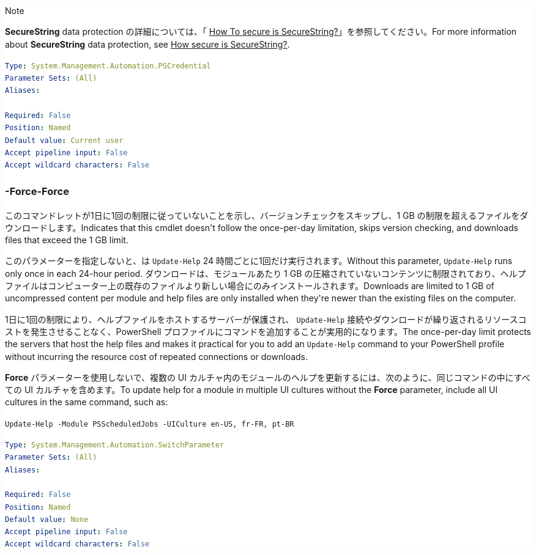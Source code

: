 > [!NOTE]
> <span data-ttu-id="ad2ab-179">**SecureString** data protection の詳細については、「 [How To secure is SecureString?](/dotnet/api/system.security.securestring#how-secure-is-securestring)」を参照してください。</span><span class="sxs-lookup"><span data-stu-id="ad2ab-179">For more information about **SecureString** data protection, see [How secure is SecureString?](/dotnet/api/system.security.securestring#how-secure-is-securestring).</span></span>

```yaml
Type: System.Management.Automation.PSCredential
Parameter Sets: (All)
Aliases:

Required: False
Position: Named
Default value: Current user
Accept pipeline input: False
Accept wildcard characters: False
```

### <span data-ttu-id="ad2ab-180">-Force</span><span class="sxs-lookup"><span data-stu-id="ad2ab-180">-Force</span></span>

<span data-ttu-id="ad2ab-181">このコマンドレットが1日に1回の制限に従っていないことを示し、バージョンチェックをスキップし、1 GB の制限を超えるファイルをダウンロードします。</span><span class="sxs-lookup"><span data-stu-id="ad2ab-181">Indicates that this cmdlet doesn't follow the once-per-day limitation, skips version checking, and downloads files that exceed the 1 GB limit.</span></span>

<span data-ttu-id="ad2ab-182">このパラメーターを指定しないと、は `Update-Help` 24 時間ごとに1回だけ実行されます。</span><span class="sxs-lookup"><span data-stu-id="ad2ab-182">Without this parameter, `Update-Help` runs only once in each 24-hour period.</span></span> <span data-ttu-id="ad2ab-183">ダウンロードは、モジュールあたり 1 GB の圧縮されていないコンテンツに制限されており、ヘルプファイルはコンピューター上の既存のファイルより新しい場合にのみインストールされます。</span><span class="sxs-lookup"><span data-stu-id="ad2ab-183">Downloads are limited to 1 GB of uncompressed content per module and help files are only installed when they're newer than the existing files on the computer.</span></span>

<span data-ttu-id="ad2ab-184">1日に1回の制限により、ヘルプファイルをホストするサーバーが保護され、 `Update-Help` 接続やダウンロードが繰り返されるリソースコストを発生させることなく、PowerShell プロファイルにコマンドを追加することが実用的になります。</span><span class="sxs-lookup"><span data-stu-id="ad2ab-184">The once-per-day limit protects the servers that host the help files and makes it practical for you to add an `Update-Help` command to your PowerShell profile without incurring the resource cost of repeated connections or downloads.</span></span>

<span data-ttu-id="ad2ab-185">**Force** パラメーターを使用しないで、複数の UI カルチャ内のモジュールのヘルプを更新するには、次のように、同じコマンドの中にすべての UI カルチャを含めます。</span><span class="sxs-lookup"><span data-stu-id="ad2ab-185">To update help for a module in multiple UI cultures without the **Force** parameter, include all UI cultures in the same command, such as:</span></span>

`Update-Help -Module PSScheduledJobs -UICulture en-US, fr-FR, pt-BR`

```yaml
Type: System.Management.Automation.SwitchParameter
Parameter Sets: (All)
Aliases:

Required: False
Position: Named
Default value: None
Accept pipeline input: False
Accept wildcard characters: False
```

